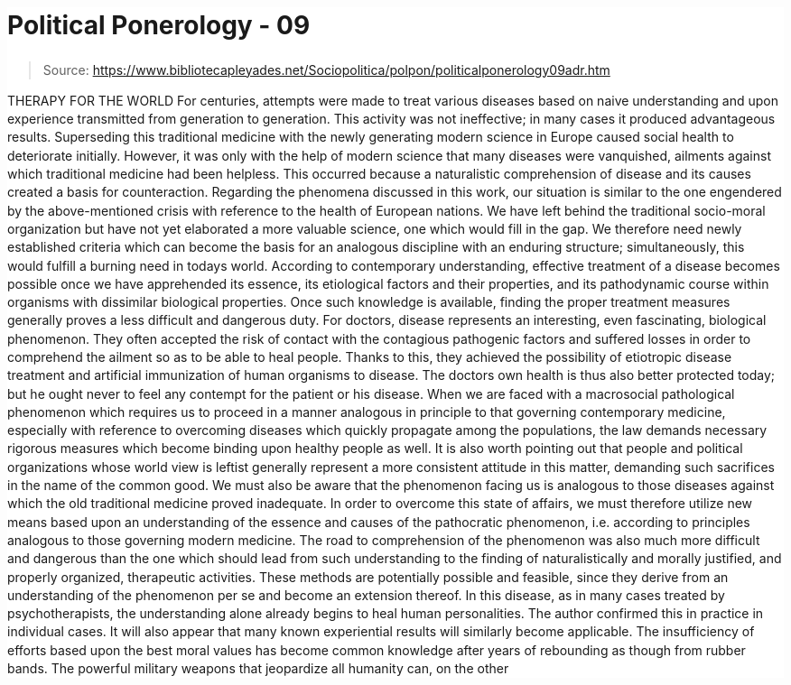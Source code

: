 # Political Ponerology - 09

> Source: https://www.bibliotecapleyades.net/Sociopolitica/polpon/politicalponerology09adr.htm

THERAPY FOR THE WORLD
For centuries, attempts were made to treat various diseases based on naive
understanding and upon experience transmitted from generation to generation.
This activity was not ineffective; in many cases it produced advantageous
results. Superseding this traditional medicine with the newly generating
modern science in Europe caused social health to deteriorate initially.
However, it was only with the help of modern
science that many diseases were vanquished, ailments against which
traditional medicine had been helpless. This occurred because a naturalistic
comprehension of disease and its causes created a basis for counteraction.
Regarding the phenomena discussed in this work, our situation is similar to
the one engendered by the above-mentioned crisis with reference to the
health of European nations. We have left behind the traditional socio-moral
organization but have not yet elaborated a more valuable science, one which
would fill in the gap. We therefore need newly established criteria which
can become the basis for an analogous discipline with an enduring structure;
simultaneously, this would fulfill a burning need in todays world.
According to contemporary understanding, effective treatment of a disease
becomes possible once we have apprehended its essence, its etiological
factors and their properties, and its pathodynamic course within organisms
with dissimilar biological properties. Once such knowledge is available,
finding the proper treatment measures generally proves a less difficult and
dangerous duty. For doctors, disease represents an interesting, even
fascinating, biological phenomenon.
They often accepted the risk of contact with the
contagious pathogenic factors and suffered losses in order to comprehend the
ailment so as to be able to heal people. Thanks to this, they achieved the
possibility of etiotropic disease treatment and artificial immunization of
human organisms to disease. The doctors own health is thus also better
protected today; but he ought never to feel any contempt for the patient or
his disease.
When we are faced with a macrosocial pathological phenomenon which requires
us to proceed in a manner analogous in principle to that governing
contemporary medicine, especially with reference to overcoming diseases
which quickly propagate among the populations, the law demands necessary
rigorous measures which become binding upon healthy people as well. It is
also worth pointing out that people and political organizations whose world
view is leftist generally represent a more consistent attitude in this
matter, demanding such sacrifices in the name of the common good.
We must also be aware that the phenomenon facing us is analogous to those
diseases against which the old traditional medicine proved inadequate. In
order to overcome this state of affairs, we must therefore utilize new means
based upon an understanding of the essence and causes of the pathocratic
phenomenon, i.e. according to principles analogous to those governing modern
medicine.
The road to comprehension of the phenomenon was
also much more difficult and dangerous than the one which should lead from
such understanding to the finding of naturalistically and morally justified,
and properly organized, therapeutic activities. These methods are
potentially possible and feasible, since they derive from an understanding
of the phenomenon per se and become an extension thereof. In this disease,
as in many cases treated by psychotherapists, the understanding alone
already begins to heal human personalities.
The author confirmed this in practice in
individual cases. It will also appear that many known experiential results
will similarly become applicable.
The insufficiency of efforts based upon the best moral values has become
common knowledge after years of rebounding as though from rubber bands. The
powerful military weapons that jeopardize all humanity can, on the other